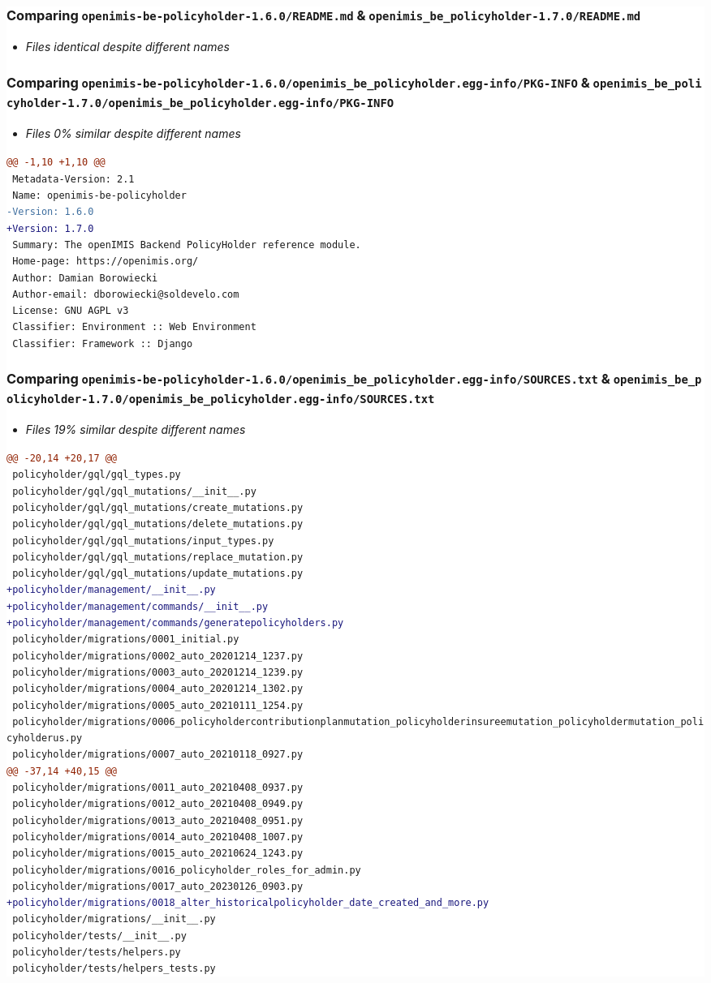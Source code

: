 ### Comparing `openimis-be-policyholder-1.6.0/README.md` & `openimis_be_policyholder-1.7.0/README.md`

 * *Files identical despite different names*

### Comparing `openimis-be-policyholder-1.6.0/openimis_be_policyholder.egg-info/PKG-INFO` & `openimis_be_policyholder-1.7.0/openimis_be_policyholder.egg-info/PKG-INFO`

 * *Files 0% similar despite different names*

```diff
@@ -1,10 +1,10 @@
 Metadata-Version: 2.1
 Name: openimis-be-policyholder
-Version: 1.6.0
+Version: 1.7.0
 Summary: The openIMIS Backend PolicyHolder reference module.
 Home-page: https://openimis.org/
 Author: Damian Borowiecki
 Author-email: dborowiecki@soldevelo.com
 License: GNU AGPL v3
 Classifier: Environment :: Web Environment
 Classifier: Framework :: Django
```

### Comparing `openimis-be-policyholder-1.6.0/openimis_be_policyholder.egg-info/SOURCES.txt` & `openimis_be_policyholder-1.7.0/openimis_be_policyholder.egg-info/SOURCES.txt`

 * *Files 19% similar despite different names*

```diff
@@ -20,14 +20,17 @@
 policyholder/gql/gql_types.py
 policyholder/gql/gql_mutations/__init__.py
 policyholder/gql/gql_mutations/create_mutations.py
 policyholder/gql/gql_mutations/delete_mutations.py
 policyholder/gql/gql_mutations/input_types.py
 policyholder/gql/gql_mutations/replace_mutation.py
 policyholder/gql/gql_mutations/update_mutations.py
+policyholder/management/__init__.py
+policyholder/management/commands/__init__.py
+policyholder/management/commands/generatepolicyholders.py
 policyholder/migrations/0001_initial.py
 policyholder/migrations/0002_auto_20201214_1237.py
 policyholder/migrations/0003_auto_20201214_1239.py
 policyholder/migrations/0004_auto_20201214_1302.py
 policyholder/migrations/0005_auto_20210111_1254.py
 policyholder/migrations/0006_policyholdercontributionplanmutation_policyholderinsureemutation_policyholdermutation_policyholderus.py
 policyholder/migrations/0007_auto_20210118_0927.py
@@ -37,14 +40,15 @@
 policyholder/migrations/0011_auto_20210408_0937.py
 policyholder/migrations/0012_auto_20210408_0949.py
 policyholder/migrations/0013_auto_20210408_0951.py
 policyholder/migrations/0014_auto_20210408_1007.py
 policyholder/migrations/0015_auto_20210624_1243.py
 policyholder/migrations/0016_policyholder_roles_for_admin.py
 policyholder/migrations/0017_auto_20230126_0903.py
+policyholder/migrations/0018_alter_historicalpolicyholder_date_created_and_more.py
 policyholder/migrations/__init__.py
 policyholder/tests/__init__.py
 policyholder/tests/helpers.py
 policyholder/tests/helpers_tests.py
```